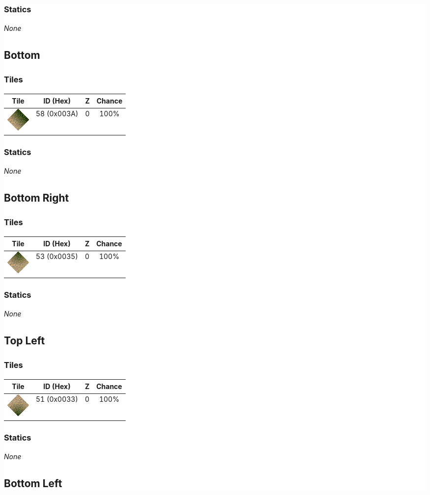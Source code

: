 ### Statics

_None_

## Bottom

### Tiles

| Tile | ID (Hex) | Z | Chance |
|:----:|:--------:|:--:|:------:|
| ![0x003A](../../assets/tiles/0x003A.png) | 58 (0x003A) | 0 | 100% |

### Statics

_None_

## Bottom Right

### Tiles

| Tile | ID (Hex) | Z | Chance |
|:----:|:--------:|:--:|:------:|
| ![0x0035](../../assets/tiles/0x0035.png) | 53 (0x0035) | 0 | 100% |

### Statics

_None_

## Top Left

### Tiles

| Tile | ID (Hex) | Z | Chance |
|:----:|:--------:|:--:|:------:|
| ![0x0033](../../assets/tiles/0x0033.png) | 51 (0x0033) | 0 | 100% |

### Statics

_None_

## Bottom Left

